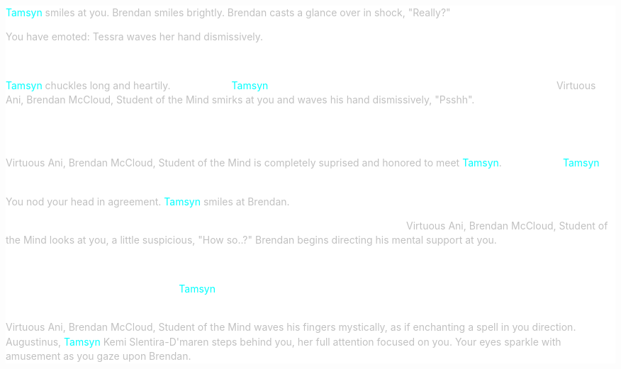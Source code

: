 <font color="#c0c0c0"></font>
<font color="#00ffff">Tamsyn<font color="#c0c0c0"> smiles at you.</font></font>
<font color="#c0c0c0"></font>
<font color="#c0c0c0">Brendan smiles brightly.</font>
<font color="#c0c0c0"></font>
<font color="#c0c0c0">Brendan casts a glance over in shock, "Really?"</font>

<font color="#c0c0c0">You have emoted: Tessra waves her hand dismissively.</font>

<font color="#c0c0c0"><font color="#ffffff"><font color="#ffffff">You<font color="#c0c0c0"><font color="#c0c0c0"><font color="#ffffff"><font color="#ffffff"> smile and say to Brendan, "You know I am old."</font></font></font></font></font></font></font>

<font color="#c0c0c0"></font>
<font color="#00ffff">Tamsyn<font color="#c0c0c0"> chuckles long and heartily.</font></font>
<font color="#c0c0c0"><font color="#ffffff"><font color="#ffffff"></font></font></font>
<font color="#ffffff">Augustinus, <font color="#00ffff">Tamsyn<font color="#ffffff"> Kemi Slentira-D'maren says to you, "Not all that old Granny."</font></font></font>
<font color="#c0c0c0"></font>
<font color="#c0c0c0">Virtuous Ani, Brendan McCloud, Student of the Mind smirks at you and waves his hand dismissively, "Psshh".</font>

<font color="#c0c0c0"><font color="#ffffff"><font color="#ffffff">With a faintly mischievous smile, you say, "We are going to see if it is possible to fill this void which has been growing in me since becoming a Tekal."</font></font></font>

<font color="#c0c0c0"></font>
<font color="#c0c0c0">Virtuous Ani, Brendan McCloud, Student of the Mind is completely suprised and honored to meet <font color="#00ffff">Tamsyn<font color="#c0c0c0">.</font></font></font>
<font color="#c0c0c0"><font color="#ffffff"><font color="#ffffff"></font></font></font>
<font color="#ffffff">Augustinus, <font color="#00ffff">Tamsyn<font color="#ffffff"> Kemi Slentira-D'maren says, "Hopefully, safely.."</font></font></font>

<font color="#c0c0c0">You nod your head in agreement.</font>
<font color="#c0c0c0"></font>
<font color="#00ffff">Tamsyn<font color="#c0c0c0"> smiles at Brendan.</font></font>

<font color="#c0c0c0"><font color="#ffffff"><font color="#ffffff">You say to Brendan, "I was hoping you could lend me some mental support, Brother."</font></font></font>
<font color="#c0c0c0"></font>
<font color="#c0c0c0">Virtuous Ani, Brendan McCloud, Student of the Mind looks at you, a little suspicious, "How so..?"</font>
<font color="#c0c0c0"></font>
<font color="#c0c0c0">Brendan begins directing his mental support at you.</font>

<font color="#c0c0c0"><font color="#ffffff"><font color="#ffffff">Coughly slightly, you say, "I am not certain of the specifics yet...just a vague idea."</font></font></font>

<font color="#ffffff">You say to Brendan, "As I was telling <font color="#00ffff">Tamsyn<font color="#ffffff">, the only people I know who have attempted this did so with Divine assistance, so this is new territory for me."</font></font></font>

<font color="#c0c0c0"><font color="#c0c0c0"></font></font>
<font color="#c0c0c0"></font>
<font color="#c0c0c0">Virtuous Ani, Brendan McCloud, Student of the Mind waves his fingers mystically, as if enchanting a spell in you direction.</font>
<font color="#c0c0c0"></font>
<font color="#c0c0c0">Augustinus, <font color="#00ffff">Tamsyn<font color="#c0c0c0"> Kemi Slentira-D'maren steps behind you, her full attention focused on you.</font></font></font>
<font color="#c0c0c0"><font color="#c0c0c0"></font></font>
<font color="#c0c0c0">Your eyes sparkle with amusement as you gaze upon Brendan.</font>

